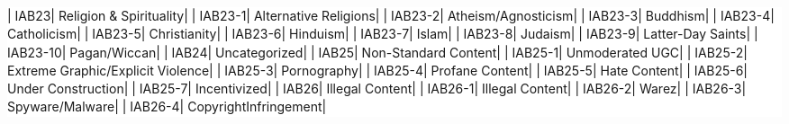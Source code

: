 | IAB23| Religion & Spirituality|
| IAB23-1| Alternative Religions|
| IAB23-2| Atheism/Agnosticism|
| IAB23-3| Buddhism|
| IAB23-4| Catholicism|
| IAB23-5| Christianity|
| IAB23-6| Hinduism|
| IAB23-7| Islam|
| IAB23-8| Judaism|
| IAB23-9| Latter-Day Saints|
| IAB23-10| Pagan/Wiccan|
| IAB24| Uncategorized|
| IAB25| Non-Standard Content|
| IAB25-1| Unmoderated UGC|
| IAB25-2| Extreme Graphic/Explicit Violence|
| IAB25-3| Pornography|
| IAB25-4| Profane Content|
| IAB25-5| Hate Content|
| IAB25-6| Under Construction|
| IAB25-7| Incentivized|
| IAB26| Illegal Content|
| IAB26-1| Illegal Content|
| IAB26-2| Warez|
| IAB26-3| Spyware/Malware|
| IAB26-4| CopyrightInfringement|
